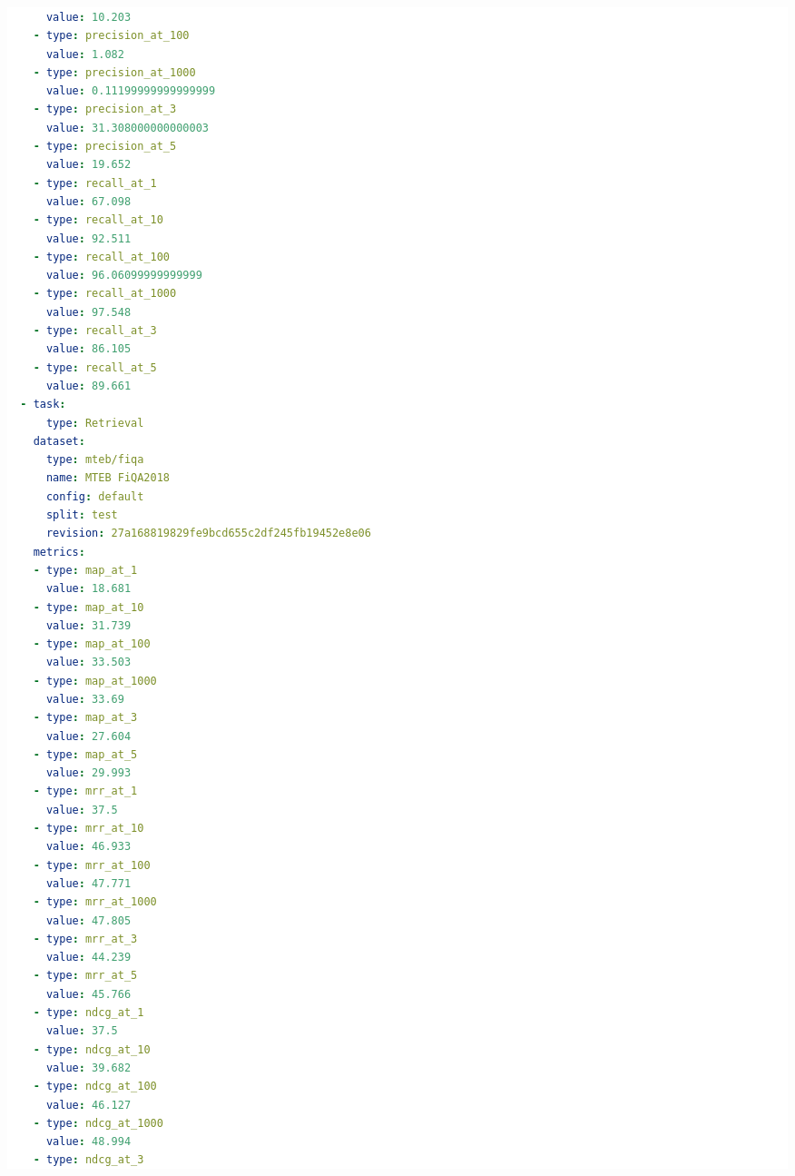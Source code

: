 ```yaml
      value: 10.203
    - type: precision_at_100
      value: 1.082
    - type: precision_at_1000
      value: 0.11199999999999999
    - type: precision_at_3
      value: 31.308000000000003
    - type: precision_at_5
      value: 19.652
    - type: recall_at_1
      value: 67.098
    - type: recall_at_10
      value: 92.511
    - type: recall_at_100
      value: 96.06099999999999
    - type: recall_at_1000
      value: 97.548
    - type: recall_at_3
      value: 86.105
    - type: recall_at_5
      value: 89.661
  - task:
      type: Retrieval
    dataset:
      type: mteb/fiqa
      name: MTEB FiQA2018
      config: default
      split: test
      revision: 27a168819829fe9bcd655c2df245fb19452e8e06
    metrics:
    - type: map_at_1
      value: 18.681
    - type: map_at_10
      value: 31.739
    - type: map_at_100
      value: 33.503
    - type: map_at_1000
      value: 33.69
    - type: map_at_3
      value: 27.604
    - type: map_at_5
      value: 29.993
    - type: mrr_at_1
      value: 37.5
    - type: mrr_at_10
      value: 46.933
    - type: mrr_at_100
      value: 47.771
    - type: mrr_at_1000
      value: 47.805
    - type: mrr_at_3
      value: 44.239
    - type: mrr_at_5
      value: 45.766
    - type: ndcg_at_1
      value: 37.5
    - type: ndcg_at_10
      value: 39.682
    - type: ndcg_at_100
      value: 46.127
    - type: ndcg_at_1000
      value: 48.994
    - type: ndcg_at_3
```